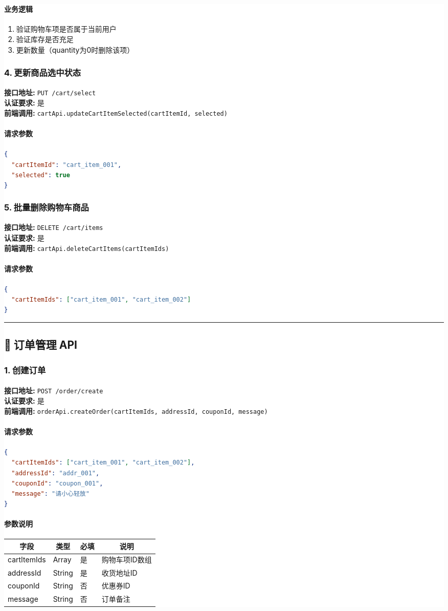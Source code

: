 #### 业务逻辑
1. 验证购物车项是否属于当前用户
2. 验证库存是否充足
3. 更新数量（quantity为0时删除该项）

### 4. 更新商品选中状态

**接口地址:** `PUT /cart/select`  
**认证要求:** 是  
**前端调用:** `cartApi.updateCartItemSelected(cartItemId, selected)`

#### 请求参数
```json
{
  "cartItemId": "cart_item_001",
  "selected": true
}
```

### 5. 批量删除购物车商品

**接口地址:** `DELETE /cart/items`  
**认证要求:** 是  
**前端调用:** `cartApi.deleteCartItems(cartItemIds)`

#### 请求参数
```json
{
  "cartItemIds": ["cart_item_001", "cart_item_002"]
}
```

---

## 📝 订单管理 API

### 1. 创建订单

**接口地址:** `POST /order/create`  
**认证要求:** 是  
**前端调用:** `orderApi.createOrder(cartItemIds, addressId, couponId, message)`

#### 请求参数
```json
{
  "cartItemIds": ["cart_item_001", "cart_item_002"],
  "addressId": "addr_001",
  "couponId": "coupon_001",
  "message": "请小心轻放"
}
```

#### 参数说明
| 字段 | 类型 | 必填 | 说明 |
|------|------|------|------|
| cartItemIds | Array | 是 | 购物车项ID数组 |
| addressId | String | 是 | 收货地址ID |
| couponId | String | 否 | 优惠券ID |
| message | String | 否 | 订单备注 |
